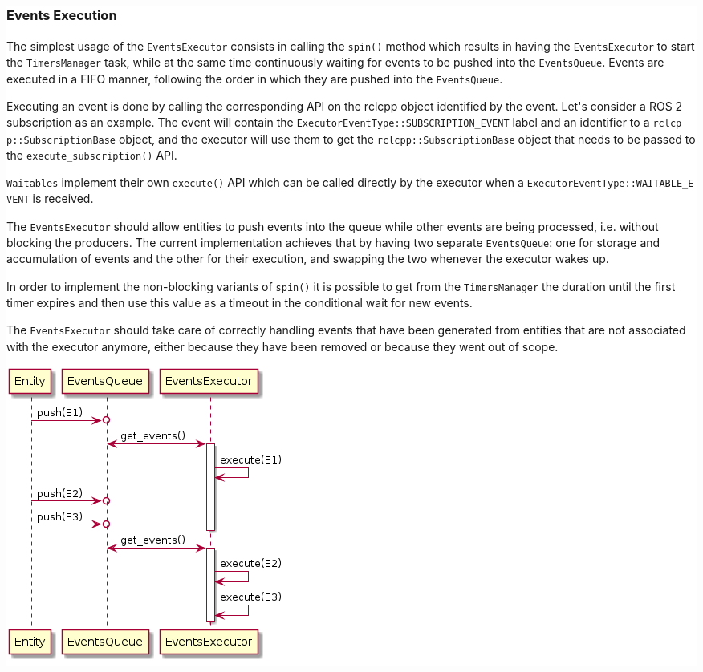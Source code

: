 
### Events Execution

The simplest usage of the `EventsExecutor` consists in calling the `spin()` method which results in having the `EventsExecutor` to start the `TimersManager` task, while at the same time continuously waiting for events to be pushed into the `EventsQueue`.
Events are executed in a FIFO manner, following the order in which they are pushed into the `EventsQueue`.

Executing an event is done by calling the corresponding API on the rclcpp object identified by the event.
Let's consider a ROS 2 subscription as an example.
The event will contain the `ExecutorEventType::SUBSCRIPTION_EVENT` label and an identifier to a `rclcpp::SubscriptionBase` object, and the executor will use them to get the `rclcpp::SubscriptionBase` object that needs to be passed to the `execute_subscription()` API.

`Waitables` implement their own `execute()` API which can be called directly by the executor when a `ExecutorEventType::WAITABLE_EVENT` is received.

The `EventsExecutor` should allow entities to push events into the queue while other events are being processed, i.e. without blocking the producers.
The current implementation achieves that by having two separate `EventsQueue`: one for storage and accumulation of events and the other for their execution, and swapping the two whenever the executor wakes up.

In order to implement the non-blocking variants of `spin()` it is possible to get from the `TimersManager` the duration until the first timer expires and then use this value as a timeout in the conditional wait for new events.

The `EventsExecutor` should take care of correctly handling events that have been generated from entities that are not associated with the executor anymore, either because they have been removed or because they went out of scope.

![Events Execution](../img/events_executor/execution.png)
